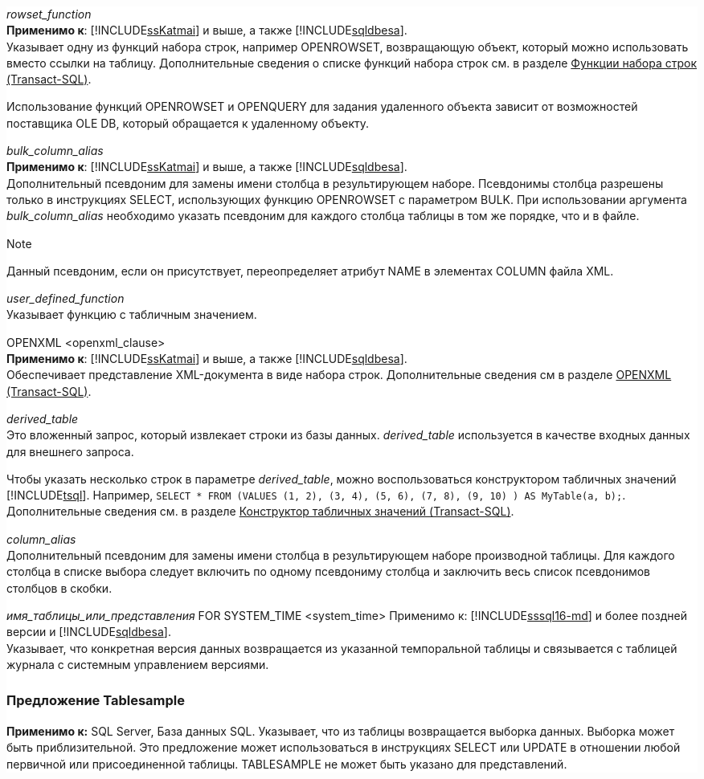 *rowset_function*  
**Применимо к**: [!INCLUDE[ssKatmai](../../includes/sskatmai-md.md)] и выше, а также [!INCLUDE[sqldbesa](../../includes/sqldbesa-md.md)].  
Указывает одну из функций набора строк, например OPENROWSET, возвращающую объект, который можно использовать вместо ссылки на таблицу. Дополнительные сведения о списке функций набора строк см. в разделе [Функции набора строк (Transact-SQL)](../functions/opendatasource-transact-sql.md).  
  
 Использование функций OPENROWSET и OPENQUERY для задания удаленного объекта зависит от возможностей поставщика OLE DB, который обращается к удаленному объекту.  
  
 *bulk_column_alias*  
**Применимо к**: [!INCLUDE[ssKatmai](../../includes/sskatmai-md.md)] и выше, а также [!INCLUDE[sqldbesa](../../includes/sqldbesa-md.md)].  
 Дополнительный псевдоним для замены имени столбца в результирующем наборе. Псевдонимы столбца разрешены только в инструкциях SELECT, использующих функцию OPENROWSET с параметром BULK. При использовании аргумента *bulk_column_alias* необходимо указать псевдоним для каждого столбца таблицы в том же порядке, что и в файле.  
  
> [!NOTE]  
>  Данный псевдоним, если он присутствует, переопределяет атрибут NAME в элементах COLUMN файла XML.  
  
 *user_defined_function*  
 Указывает функцию с табличным значением.  
  
OPENXML \<openxml_clause>  
**Применимо к**: [!INCLUDE[ssKatmai](../../includes/sskatmai-md.md)] и выше, а также [!INCLUDE[sqldbesa](../../includes/sqldbesa-md.md)].  
Обеспечивает представление XML-документа в виде набора строк. Дополнительные сведения см в разделе [OPENXML (Transact-SQL)](../../t-sql/functions/openxml-transact-sql.md).  
  
 *derived_table*  
 Это вложенный запрос, который извлекает строки из базы данных. *derived_table* используется в качестве входных данных для внешнего запроса.  
  
 Чтобы указать несколько строк в параметре *derived_table*, можно воспользоваться конструктором табличных значений [!INCLUDE[tsql](../../includes/tsql-md.md)]. Например, `SELECT * FROM (VALUES (1, 2), (3, 4), (5, 6), (7, 8), (9, 10) ) AS MyTable(a, b);`. Дополнительные сведения см. в разделе [Конструктор табличных значений (Transact-SQL)](../../t-sql/queries/table-value-constructor-transact-sql.md).  
  
 *column_alias*  
 Дополнительный псевдоним для замены имени столбца в результирующем наборе производной таблицы. Для каждого столбца в списке выбора следует включить по одному псевдониму столбца и заключить весь список псевдонимов столбцов в скобки.  
  
 *имя_таблицы_или_представления* FOR SYSTEM_TIME \<system_time> Применимо к: [!INCLUDE[sssql16-md](../../includes/sssql16-md.md)] и более поздней версии и [!INCLUDE[sqldbesa](../../includes/sqldbesa-md.md)].  
Указывает, что конкретная версия данных возвращается из указанной темпоральной таблицы и связывается с таблицей журнала с системным управлением версиями.  
  
### <a name="tablesample-clause"></a>Предложение Tablesample
**Применимо к:** SQL Server, База данных SQL. Указывает, что из таблицы возвращается выборка данных. Выборка может быть приблизительной. Это предложение может использоваться в инструкциях SELECT или UPDATE в отношении любой первичной или присоединенной таблицы. TABLESAMPLE не может быть указано для представлений.  
  